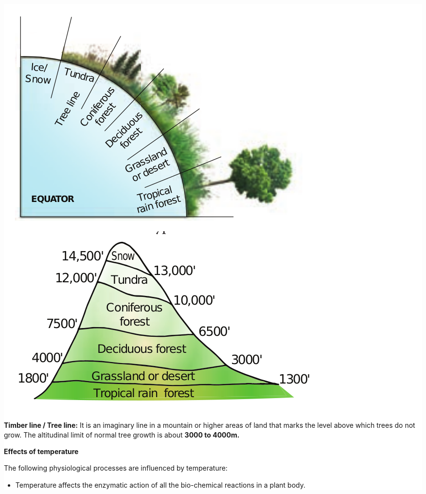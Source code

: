 ![Latitudinal zonation of vegetation ](6.4.png "img-class")

![Altitudinal zonation of vegetation](6.5.png "img-class")

**Timber line / Tree line:** It is an imaginary line in a mountain or higher areas of land that marks the level above which trees do not grow. The altitudinal limit of normal tree growth is about **3000 to 4000m.** 

**Effects of temperature** 

The following physiological processes are influenced by temperature:
- Temperature affects the enzymatic action of all the bio-chemical reactions in a plant body.

